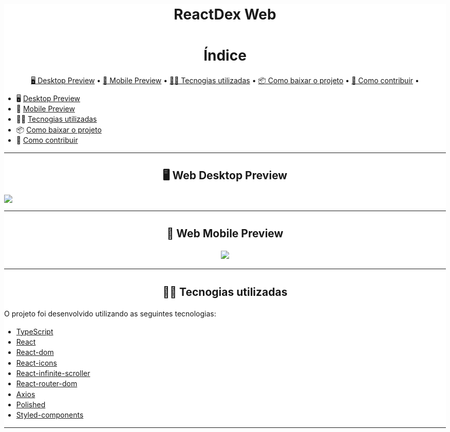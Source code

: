 <h1 align="center">
  ReactDex Web
</h1>

<h1 align="center">Índice</h1>

<p align="center">
   <a href="#-web-desktop-preview">🖥 Desktop Preview</a> •
   <a href="#-web-mobile-preview">📱 Mobile Preview</a> • 
   <a href="#%EF%B8%8F-tecnogias-utilizadas">👨‍💻️ Tecnogias utilizadas</a> • 
   <a href="#%EF%B8%8F-como-baixar-o-projeto">📦️ Como baixar o projeto</a> • 
   <a href="#%EF%B8%8F-como-contribuir">🤔️ Como contribuir</a> • 
</p>

- 🖥 [Desktop Preview](#-web-desktop-preview)
- 📱 [Mobile Preview](#-web-mobile-preview)
- 👨‍💻️ [Tecnogias utilizadas](#%EF%B8%8F-tecnogias-utilizadas)
- 📦️ [Como baixar o projeto](#%EF%B8%8F-como-baixar-o-projeto)
- 🤔️ [Como contribuir](#%EF%B8%8F-como-contribuir)

---

<h2 align="center">
  🖥 Web Desktop Preview 
</h2>

<img src='../github/Web Desktop Preview.gif' width="100%" align="center" />

---

<h2 align="center"> 
  📱 Web Mobile Preview
</h2>

<p align="center">
  <img src='../github/Web Mobile Preview.gif' width="50%" />
</p>

---


<h2 align="center">
  👨‍💻️ Tecnogias utilizadas
</h2>

O projeto foi desenvolvido utilizando as seguintes tecnologias:

- [TypeScript](https://www.npmjs.com/package/typescript)
- [React](https://www.npmjs.com/package/react)
- [React-dom](https://www.npmjs.com/package/react-dom)
- [React-icons](https://www.npmjs.com/package/react-icons)
- [React-infinite-scroller](https://www.npmjs.com/package/react-infinite-scroller)
- [React-router-dom](https://www.npmjs.com/package/react-router-dom)
- [Axios](https://www.npmjs.com/package/axios)
- [Polished](https://www.npmjs.com/package/polished)
- [Styled-components](https://www.npmjs.com/package/styled-components)

---